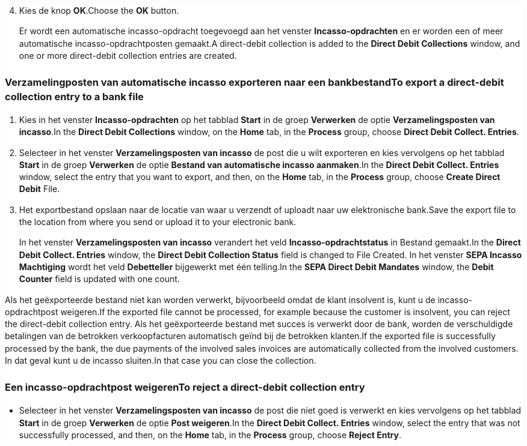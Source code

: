 4. <span data-ttu-id="51515-130">Kies de knop **OK**.</span><span class="sxs-lookup"><span data-stu-id="51515-130">Choose the **OK** button.</span></span>  

     <span data-ttu-id="51515-131">Er wordt een automatische incasso-opdracht toegevoegd aan het venster **Incasso-opdrachten** en er worden een of meer automatische incasso-opdrachtposten gemaakt.</span><span class="sxs-lookup"><span data-stu-id="51515-131">A direct-debit collection is added to the **Direct Debit Collections** window, and one or more direct-debit collection entries are created.</span></span>  

### <a name="to-export-a-direct-debit-collection-entry-to-a-bank-file"></a><span data-ttu-id="51515-132">Verzamelingposten van automatische incasso exporteren naar een bankbestand</span><span class="sxs-lookup"><span data-stu-id="51515-132">To export a direct-debit collection entry to a bank file</span></span>  
1. <span data-ttu-id="51515-133">Kies in het venster **Incasso-opdrachten** op het tabblad **Start** in de groep **Verwerken** de optie **Verzamelingsposten van incasso**.</span><span class="sxs-lookup"><span data-stu-id="51515-133">In the **Direct Debit Collections** window, on the **Home** tab, in the **Process** group, choose **Direct Debit Collect. Entries**.</span></span>  
2. <span data-ttu-id="51515-134">Selecteer in het venster **Verzamelingsposten van incasso** de post die u wilt exporteren en kies vervolgens op het tabblad **Start** in de groep **Verwerken** de optie **Bestand van automatische incasso aanmaken**.</span><span class="sxs-lookup"><span data-stu-id="51515-134">In the **Direct Debit Collect. Entries** window, select the entry that you want to export, and then, on the **Home** tab, in the **Process** group, choose **Create Direct Debit** File.</span></span>  
3. <span data-ttu-id="51515-135">Het exportbestand opslaan naar de locatie van waar u verzendt of uploadt naar uw elektronische bank.</span><span class="sxs-lookup"><span data-stu-id="51515-135">Save the export file to the location from where you send or upload it to your electronic bank.</span></span>  

     <span data-ttu-id="51515-136">In het venster **Verzamelingsposten van incasso** verandert het veld **Incasso-opdrachtstatus** in Bestand gemaakt.</span><span class="sxs-lookup"><span data-stu-id="51515-136">In the **Direct Debit Collect. Entries** window, the **Direct Debit Collection Status** field is changed to File Created.</span></span> <span data-ttu-id="51515-137">In het venster **SEPA Incasso Machtiging** wordt het veld **Debetteller** bijgewerkt met één telling.</span><span class="sxs-lookup"><span data-stu-id="51515-137">In the **SEPA Direct Debit Mandates** window, the **Debit Counter** field is updated with one count.</span></span>  

<span data-ttu-id="51515-138">Als het geëxporteerde bestand niet kan worden verwerkt, bijvoorbeeld omdat de klant insolvent is, kunt u de incasso-opdrachtpost weigeren.</span><span class="sxs-lookup"><span data-stu-id="51515-138">If the exported file cannot be processed, for example because the customer is insolvent, you can reject the direct-debit collection entry.</span></span> <span data-ttu-id="51515-139">Als het geëxporteerde bestand met succes is verwerkt door de bank, worden de verschuldigde betalingen van de betrokken verkoopfacturen automatisch geïnd bij de betrokken klanten.</span><span class="sxs-lookup"><span data-stu-id="51515-139">If the exported file is successfully processed by the bank, the due payments of the involved sales invoices are automatically collected from the involved customers.</span></span> <span data-ttu-id="51515-140">In dat geval kunt u de incasso sluiten.</span><span class="sxs-lookup"><span data-stu-id="51515-140">In that case you can close the collection.</span></span>  

### <a name="to-reject-a-direct-debit-collection-entry"></a><span data-ttu-id="51515-141">Een incasso-opdrachtpost weigeren</span><span class="sxs-lookup"><span data-stu-id="51515-141">To reject a direct-debit collection entry</span></span>  
* <span data-ttu-id="51515-142">Selecteer in het venster **Verzamelingsposten van incasso** de post die niet goed is verwerkt en kies vervolgens op het tabblad **Start** in de groep **Verwerken** de optie **Post weigeren**.</span><span class="sxs-lookup"><span data-stu-id="51515-142">In the **Direct Debit Collect. Entries** window, select the entry that was not successfully processed, and then, on the **Home** tab, in the **Process** group, choose **Reject Entry**.</span></span>  
